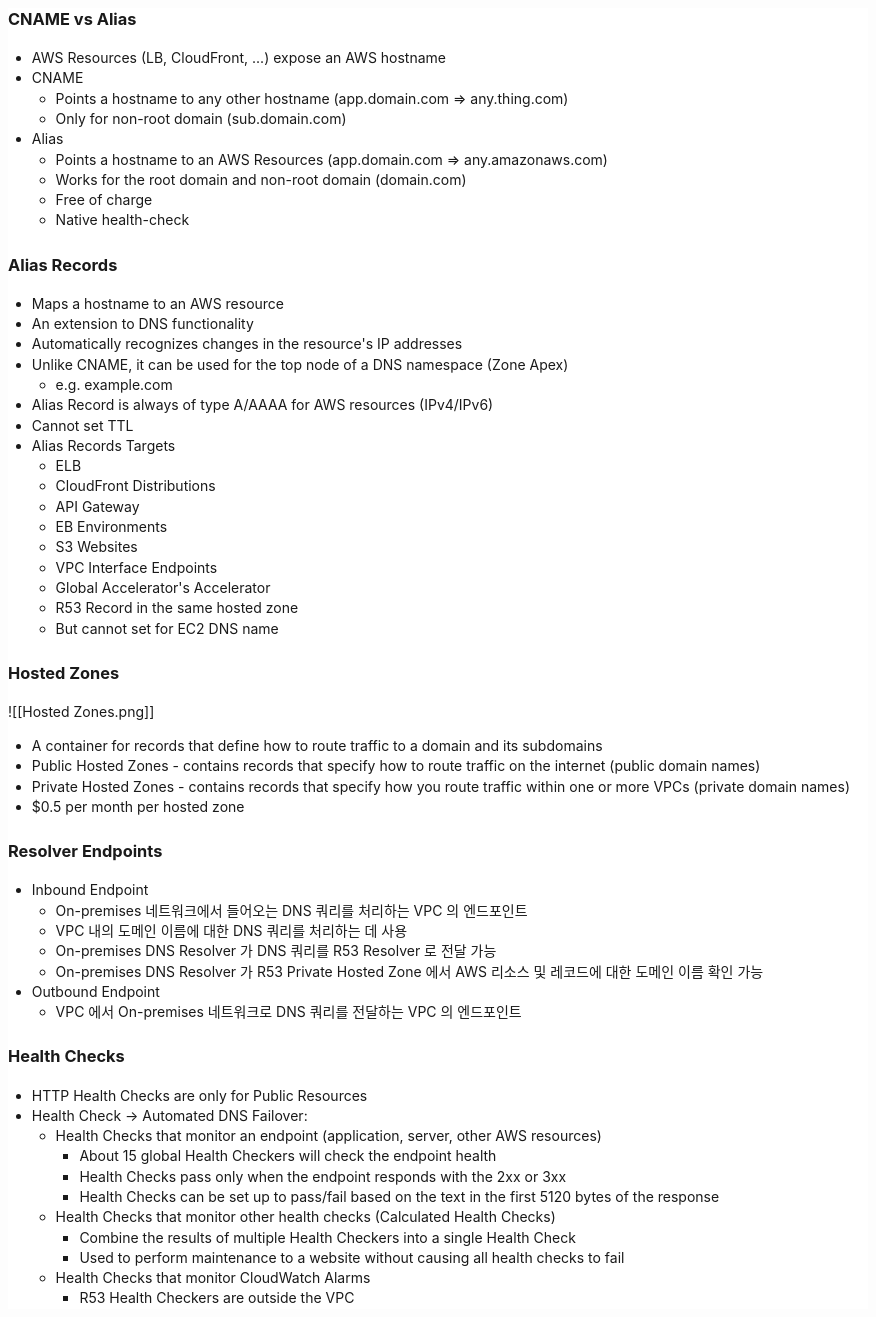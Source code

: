 ### CNAME vs Alias
- AWS Resources (LB, CloudFront, ...) expose an AWS hostname
- CNAME
	- Points a hostname to any other hostname (app.domain.com => any.thing.com)
	- Only for non-root domain (sub.domain.com)
- Alias
	- Points a hostname to an AWS Resources (app.domain.com => any.amazonaws.com)
	- Works for the root domain and non-root domain (domain.com)
	- Free of charge
	- Native health-check

### Alias Records
- Maps a hostname to an AWS resource
- An extension to DNS functionality
- Automatically recognizes changes in the resource's IP addresses
- Unlike CNAME, it can be used for the top node of a DNS namespace (Zone Apex)
	- e.g. example.com
- Alias Record is always of type A/AAAA for AWS resources (IPv4/IPv6)
- Cannot set TTL
- Alias Records Targets
	- ELB
	- CloudFront Distributions
	- API Gateway
	- EB Environments
	- S3 Websites
	- VPC Interface Endpoints
	- Global Accelerator's Accelerator
	- R53 Record in the same hosted zone
	- But cannot set for EC2 DNS name

### Hosted Zones
![[Hosted Zones.png]]
- A container for records that define how to route traffic to a domain and its subdomains
- Public Hosted Zones - contains records that specify how to route traffic on the internet (public domain names)
- Private Hosted Zones - contains records that specify how you route traffic within one or more VPCs (private domain names)
- $0.5 per month per hosted zone

### Resolver Endpoints
- Inbound Endpoint
	- On-premises 네트워크에서 들어오는 DNS 쿼리를 처리하는 VPC 의 엔드포인트
	- VPC 내의 도메인 이름에 대한 DNS 쿼리를 처리하는 데 사용
	- On-premises DNS Resolver 가 DNS 쿼리를 R53 Resolver 로 전달 가능
	- On-premises DNS Resolver 가 R53 Private Hosted Zone 에서 AWS 리소스 및 레코드에 대한 도메인 이름 확인 가능
- Outbound Endpoint
	- VPC 에서 On-premises 네트워크로 DNS 쿼리를 전달하는 VPC 의 엔드포인트

### Health Checks
- HTTP Health Checks are only for Public Resources
- Health Check -> Automated DNS Failover:
	- Health Checks that monitor an endpoint (application, server, other AWS resources)
		- About 15 global Health Checkers will check the endpoint health
		- Health Checks pass only when the endpoint responds with the 2xx or 3xx
		- Health Checks can be set up to pass/fail based on the text in the first 5120 bytes of the response
	- Health Checks that monitor other health checks (Calculated Health Checks)
		- Combine the results of multiple Health Checkers into a single Health Check
		- Used to perform maintenance to a website without causing all health checks to fail
	- Health Checks that monitor CloudWatch Alarms
		- R53 Health Checkers are outside the VPC